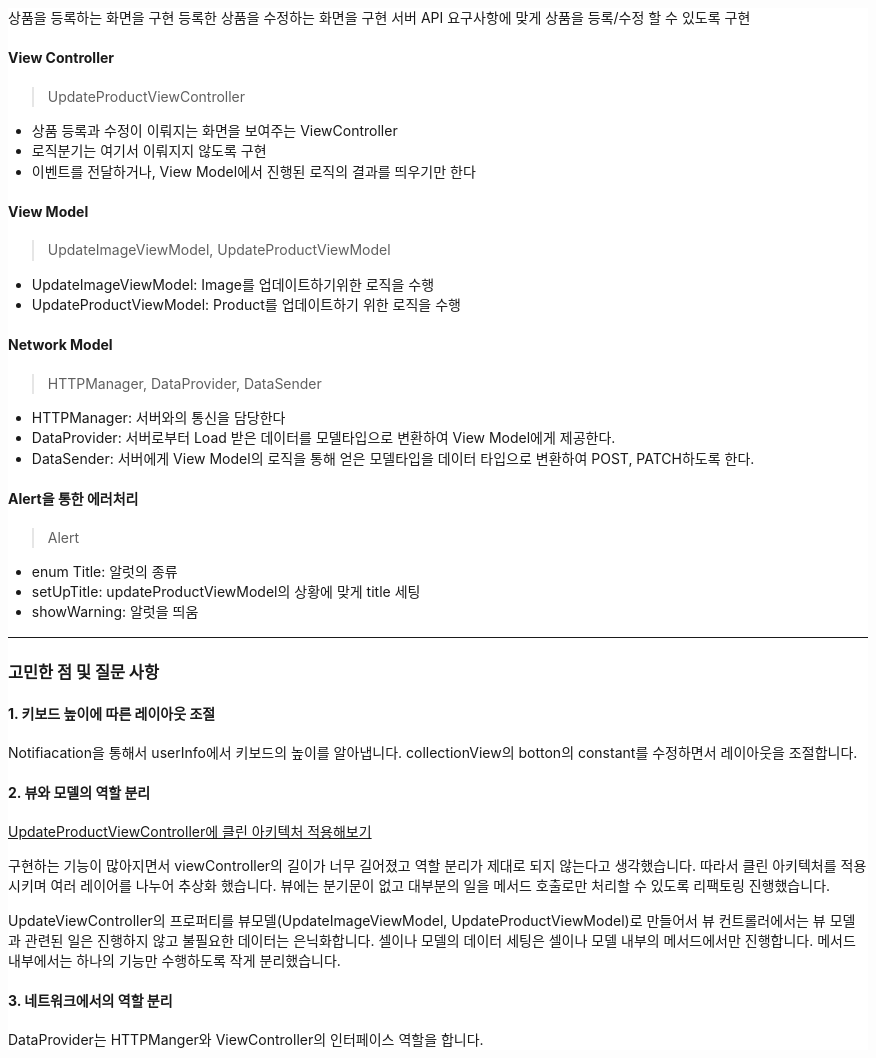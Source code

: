 상품을 등록하는 화면을 구현
등록한 상품을 수정하는 화면을 구현
서버 API 요구사항에 맞게 상품을 등록/수정 할 수 있도록 구현

#### View Controller
> UpdateProductViewController
* 상품 등록과 수정이 이뤄지는 화면을 보여주는 ViewController
* 로직분기는 여기서 이뤄지지 않도록 구현
* 이벤트를 전달하거나, View Model에서 진행된 로직의 결과를 띄우기만 한다

#### View Model
> UpdateImageViewModel, UpdateProductViewModel
* UpdateImageViewModel: Image를 업데이트하기위한 로직을 수행
* UpdateProductViewModel: Product를 업데이트하기 위한 로직을 수행

#### Network Model
> HTTPManager, DataProvider, DataSender
* HTTPManager: 서버와의 통신을 담당한다
* DataProvider: 서버로부터 Load 받은 데이터를 모델타입으로 변환하여 View Model에게 제공한다.
* DataSender: 서버에게 View Model의 로직을 통해 얻은 모델타입을 데이터 타입으로 변환하여 POST, PATCH하도록 한다.

#### Alert을 통한 에러처리
> Alert

* enum Title: 알럿의 종류
* setUpTitle: updateProductViewModel의 상황에 맞게 title 세팅
* showWarning: 알럿을 띄움

--- 

### 고민한 점 및 질문 사항


#### 1. 키보드 높이에 따른 레이아웃 조절
Notifiacation을 통해서 userInfo에서 키보드의 높이를 알아냅니다.
collectionView의 botton의 constant를 수정하면서 레이아웃을 조절합니다.


#### 2. 뷰와 모델의 역할 분리
[UpdateProductViewController에 클린 아키텍처 적용해보기](https://github.com/Kim-TaeHyun-A/ios-open-market/tree/STEP3-Clean-Architecture)

구현하는 기능이 많아지면서 viewController의 길이가 너무 길어졌고 역할 분리가 제대로 되지 않는다고 생각했습니다.
따라서 클린 아키텍처를 적용시키며 여러 레이어를 나누어 추상화 했습니다.
뷰에는 분기문이 없고 대부분의 일을 메서드 호출로만 처리할 수 있도록 리팩토링 진행했습니다.

UpdateViewController의 프로퍼티를 뷰모델(UpdateImageViewModel, UpdateProductViewModel)로 만들어서 뷰 컨트롤러에서는 뷰 모델과 관련된 일은 진행하지 않고 불필요한 데이터는 은닉화합니다.
셀이나 모델의 데이터 세팅은 셀이나 모델 내부의 메서드에서만 진행합니다.
메서드 내부에서는 하나의 기능만 수행하도록 작게 분리했습니다.

#### 3. 네트워크에서의 역할 분리
DataProvider는 HTTPManger와 ViewController의 인터페이스 역할을 합니다.
